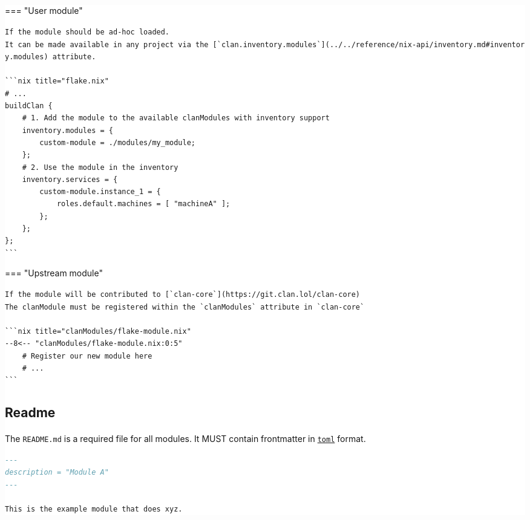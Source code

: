 === "User module"

    If the module should be ad-hoc loaded.
    It can be made available in any project via the [`clan.inventory.modules`](../../reference/nix-api/inventory.md#inventory.modules) attribute.

    ```nix title="flake.nix"
    # ...
    buildClan {
        # 1. Add the module to the available clanModules with inventory support
        inventory.modules = {
            custom-module = ./modules/my_module;
        };
        # 2. Use the module in the inventory
        inventory.services = {
            custom-module.instance_1 = {
                roles.default.machines = [ "machineA" ];
            };
        };
    };
    ```

=== "Upstream module"

    If the module will be contributed to [`clan-core`](https://git.clan.lol/clan-core)
    The clanModule must be registered within the `clanModules` attribute in `clan-core`

    ```nix title="clanModules/flake-module.nix"
    --8<-- "clanModules/flake-module.nix:0:5"
        # Register our new module here
        # ...
    ```

## Readme

The `README.md` is a required file for all modules. It MUST contain frontmatter in [`toml`](https://toml.io) format.

```markdown
---
description = "Module A"
---

This is the example module that does xyz.
```
